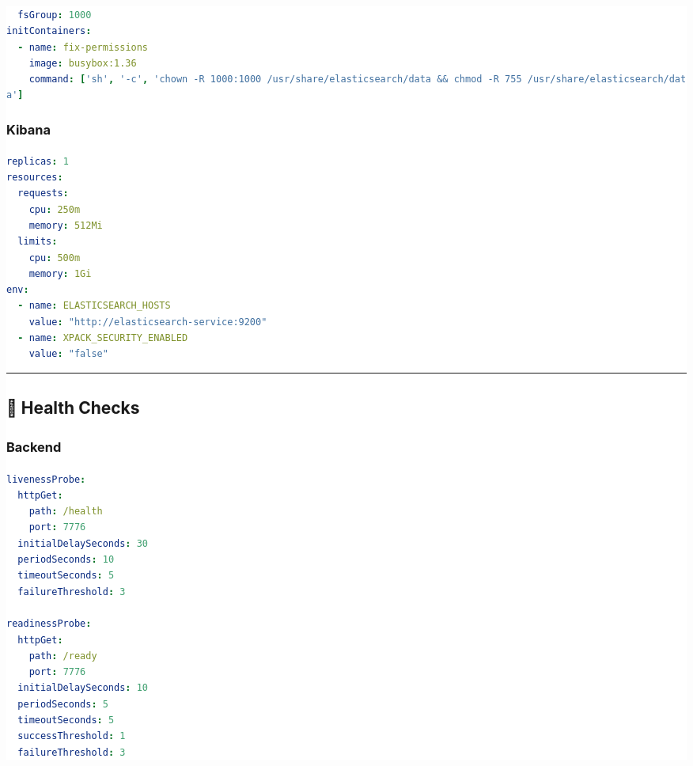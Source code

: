 ```yaml
  fsGroup: 1000
initContainers:
  - name: fix-permissions
    image: busybox:1.36
    command: ['sh', '-c', 'chown -R 1000:1000 /usr/share/elasticsearch/data && chmod -R 755 /usr/share/elasticsearch/data']
```

### Kibana

```yaml
replicas: 1
resources:
  requests:
    cpu: 250m
    memory: 512Mi
  limits:
    cpu: 500m
    memory: 1Gi
env:
  - name: ELASTICSEARCH_HOSTS
    value: "http://elasticsearch-service:9200"
  - name: XPACK_SECURITY_ENABLED
    value: "false"
```

---

## 🏥 Health Checks

### Backend

```yaml
livenessProbe:
  httpGet:
    path: /health
    port: 7776
  initialDelaySeconds: 30
  periodSeconds: 10
  timeoutSeconds: 5
  failureThreshold: 3

readinessProbe:
  httpGet:
    path: /ready
    port: 7776
  initialDelaySeconds: 10
  periodSeconds: 5
  timeoutSeconds: 5
  successThreshold: 1
  failureThreshold: 3
```
